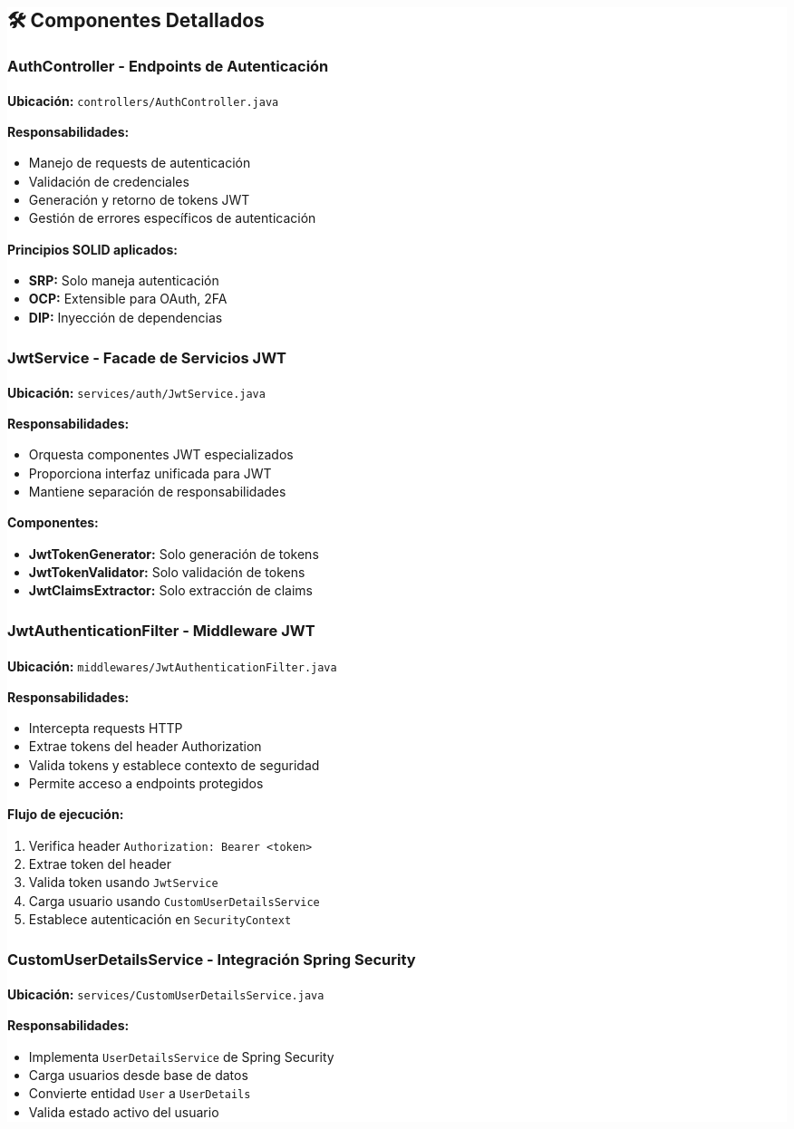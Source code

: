 ## 🛠️ Componentes Detallados

### **AuthController** - Endpoints de Autenticación
**Ubicación:** `controllers/AuthController.java`

**Responsabilidades:**
- Manejo de requests de autenticación
- Validación de credenciales
- Generación y retorno de tokens JWT
- Gestión de errores específicos de autenticación

**Principios SOLID aplicados:**
- **SRP:** Solo maneja autenticación
- **OCP:** Extensible para OAuth, 2FA
- **DIP:** Inyección de dependencias

### **JwtService** - Facade de Servicios JWT
**Ubicación:** `services/auth/JwtService.java`

**Responsabilidades:**
- Orquesta componentes JWT especializados
- Proporciona interfaz unificada para JWT
- Mantiene separación de responsabilidades

**Componentes:**
- **JwtTokenGenerator:** Solo generación de tokens
- **JwtTokenValidator:** Solo validación de tokens
- **JwtClaimsExtractor:** Solo extracción de claims

### **JwtAuthenticationFilter** - Middleware JWT
**Ubicación:** `middlewares/JwtAuthenticationFilter.java`

**Responsabilidades:**
- Intercepta requests HTTP
- Extrae tokens del header Authorization
- Valida tokens y establece contexto de seguridad
- Permite acceso a endpoints protegidos

**Flujo de ejecución:**
1. Verifica header `Authorization: Bearer <token>`
2. Extrae token del header
3. Valida token usando `JwtService`
4. Carga usuario usando `CustomUserDetailsService`
5. Establece autenticación en `SecurityContext`

### **CustomUserDetailsService** - Integración Spring Security
**Ubicación:** `services/CustomUserDetailsService.java`

**Responsabilidades:**
- Implementa `UserDetailsService` de Spring Security
- Carga usuarios desde base de datos
- Convierte entidad `User` a `UserDetails`
- Valida estado activo del usuario
